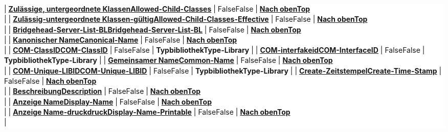 | [<span data-ttu-id="cc818-426">**Zulässige, untergeordnete Klassen**</span><span class="sxs-lookup"><span data-stu-id="cc818-426">**Allowed-Child-Classes**</span></span>](a-allowedchildclasses.md)                      | <span data-ttu-id="cc818-427">False</span><span class="sxs-lookup"><span data-stu-id="cc818-427">False</span></span>     | [<span data-ttu-id="cc818-428">**Nach oben**</span><span class="sxs-lookup"><span data-stu-id="cc818-428">**Top**</span></span>](c-top.md)<br/> |
| [<span data-ttu-id="cc818-429">**Zulässig-untergeordnete Klassen-gültig**</span><span class="sxs-lookup"><span data-stu-id="cc818-429">**Allowed-Child-Classes-Effective**</span></span>](a-allowedchildclasseseffective.md)   | <span data-ttu-id="cc818-430">False</span><span class="sxs-lookup"><span data-stu-id="cc818-430">False</span></span>     | [<span data-ttu-id="cc818-431">**Nach oben**</span><span class="sxs-lookup"><span data-stu-id="cc818-431">**Top**</span></span>](c-top.md)<br/> |
| [<span data-ttu-id="cc818-432">**Bridgehead-Server-List-BL**</span><span class="sxs-lookup"><span data-stu-id="cc818-432">**Bridgehead-Server-List-BL**</span></span>](a-bridgeheadserverlistbl.md)               | <span data-ttu-id="cc818-433">False</span><span class="sxs-lookup"><span data-stu-id="cc818-433">False</span></span>     | [<span data-ttu-id="cc818-434">**Nach oben**</span><span class="sxs-lookup"><span data-stu-id="cc818-434">**Top**</span></span>](c-top.md)<br/> |
| [<span data-ttu-id="cc818-435">**Kanonischer Name**</span><span class="sxs-lookup"><span data-stu-id="cc818-435">**Canonical-Name**</span></span>](a-canonicalname.md)                                   | <span data-ttu-id="cc818-436">False</span><span class="sxs-lookup"><span data-stu-id="cc818-436">False</span></span>     | [<span data-ttu-id="cc818-437">**Nach oben**</span><span class="sxs-lookup"><span data-stu-id="cc818-437">**Top**</span></span>](c-top.md)<br/> |
| [<span data-ttu-id="cc818-438">**COM-ClassID**</span><span class="sxs-lookup"><span data-stu-id="cc818-438">**COM-ClassID**</span></span>](a-comclassid.md)                                         | <span data-ttu-id="cc818-439">False</span><span class="sxs-lookup"><span data-stu-id="cc818-439">False</span></span>     | <span data-ttu-id="cc818-440">**Typbibliothek**</span><span class="sxs-lookup"><span data-stu-id="cc818-440">**Type-Library**</span></span>                |
| [<span data-ttu-id="cc818-441">**COM-interfakeid**</span><span class="sxs-lookup"><span data-stu-id="cc818-441">**COM-InterfaceID**</span></span>](a-cominterfaceid.md)                                 | <span data-ttu-id="cc818-442">False</span><span class="sxs-lookup"><span data-stu-id="cc818-442">False</span></span>     | <span data-ttu-id="cc818-443">**Typbibliothek**</span><span class="sxs-lookup"><span data-stu-id="cc818-443">**Type-Library**</span></span>                |
| [<span data-ttu-id="cc818-444">**Gemeinsamer Name**</span><span class="sxs-lookup"><span data-stu-id="cc818-444">**Common-Name**</span></span>](a-cn.md)                                                 | <span data-ttu-id="cc818-445">False</span><span class="sxs-lookup"><span data-stu-id="cc818-445">False</span></span>     | [<span data-ttu-id="cc818-446">**Nach oben**</span><span class="sxs-lookup"><span data-stu-id="cc818-446">**Top**</span></span>](c-top.md)<br/> |
| [<span data-ttu-id="cc818-447">**COM-Unique-LIBID**</span><span class="sxs-lookup"><span data-stu-id="cc818-447">**COM-Unique-LIBID**</span></span>](a-comuniquelibid.md)                                | <span data-ttu-id="cc818-448">False</span><span class="sxs-lookup"><span data-stu-id="cc818-448">False</span></span>     | <span data-ttu-id="cc818-449">**Typbibliothek**</span><span class="sxs-lookup"><span data-stu-id="cc818-449">**Type-Library**</span></span>                |
| [<span data-ttu-id="cc818-450">**Create-Zeitstempel**</span><span class="sxs-lookup"><span data-stu-id="cc818-450">**Create-Time-Stamp**</span></span>](a-createtimestamp.md)                              | <span data-ttu-id="cc818-451">False</span><span class="sxs-lookup"><span data-stu-id="cc818-451">False</span></span>     | [<span data-ttu-id="cc818-452">**Nach oben**</span><span class="sxs-lookup"><span data-stu-id="cc818-452">**Top**</span></span>](c-top.md)<br/> |
| [<span data-ttu-id="cc818-453">**Beschreibung**</span><span class="sxs-lookup"><span data-stu-id="cc818-453">**Description**</span></span>](a-description.md)                                        | <span data-ttu-id="cc818-454">False</span><span class="sxs-lookup"><span data-stu-id="cc818-454">False</span></span>     | [<span data-ttu-id="cc818-455">**Nach oben**</span><span class="sxs-lookup"><span data-stu-id="cc818-455">**Top**</span></span>](c-top.md)<br/> |
| [<span data-ttu-id="cc818-456">**Anzeige Name**</span><span class="sxs-lookup"><span data-stu-id="cc818-456">**Display-Name**</span></span>](a-displayname.md)                                       | <span data-ttu-id="cc818-457">False</span><span class="sxs-lookup"><span data-stu-id="cc818-457">False</span></span>     | [<span data-ttu-id="cc818-458">**Nach oben**</span><span class="sxs-lookup"><span data-stu-id="cc818-458">**Top**</span></span>](c-top.md)<br/> |
| [<span data-ttu-id="cc818-459">**Anzeige Name-druckdruck**</span><span class="sxs-lookup"><span data-stu-id="cc818-459">**Display-Name-Printable**</span></span>](a-displaynameprintable.md)                    | <span data-ttu-id="cc818-460">False</span><span class="sxs-lookup"><span data-stu-id="cc818-460">False</span></span>     | [<span data-ttu-id="cc818-461">**Nach oben**</span><span class="sxs-lookup"><span data-stu-id="cc818-461">**Top**</span></span>](c-top.md)<br/> |